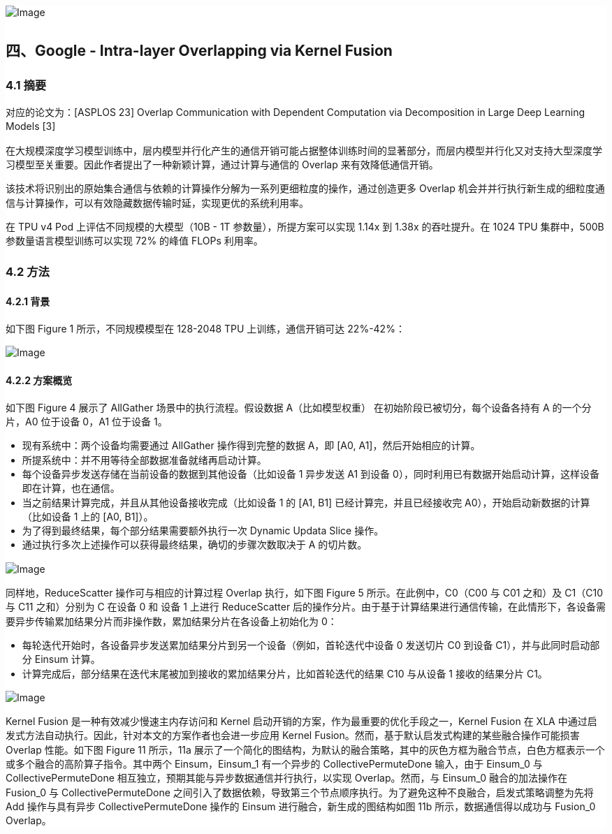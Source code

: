 ![Image](https://mmbiz.qpic.cn/sz_mmbiz_png/zhVlwj96tTjU4Cs3CT0hsF56AfEiamBWQmxGVpibyQ8icbG1MYuMvSMY21ot0s4H0fCTN2thmPiaet4uXUKHy5sbiag/640?wx_fmt=png&from=appmsg&randomid=tpxkjoij)

## 四、Google - Intra-layer Overlapping via Kernel Fusion

### 4.1 摘要

对应的论文为：[ASPLOS 23] Overlap Communication with Dependent Computation via Decomposition in Large Deep Learning Models [3]

在大规模深度学习模型训练中，层内模型并行化产生的通信开销可能占据整体训练时间的显著部分，而层内模型并行化又对支持大型深度学习模型至关重要。因此作者提出了一种新颖计算，通过计算与通信的 Overlap 来有效降低通信开销。

该技术将识别出的原始集合通信与依赖的计算操作分解为一系列更细粒度的操作，通过创造更多 Overlap 机会并并行执行新生成的细粒度通信与计算操作，可以有效隐藏数据传输时延，实现更优的系统利用率。

在 TPU v4 Pod 上评估不同规模的大模型（10B - 1T 参数量），所提方案可以实现 1.14x 到 1.38x 的吞吐提升。在 1024 TPU 集群中，500B 参数量语言模型训练可以实现 72% 的峰值 FLOPs 利用率。

### 4.2 方法

#### 4.2.1 背景

如下图 Figure 1 所示，不同规模模型在 128-2048 TPU 上训练，通信开销可达 22%-42%：

![Image](https://mmbiz.qpic.cn/sz_mmbiz_png/zhVlwj96tTjU4Cs3CT0hsF56AfEiamBWQicCHkrTVx0ynqRfytTICib4yOS2PFEicRtRD1mEwHiaZQDyibgrSuwVLGfw/640?wx_fmt=png&from=appmsg&randomid=ueu9gv2t)

#### 4.2.2 方案概览

如下图 Figure 4 展示了 AllGather 场景中的执行流程。假设数据 A（比如模型权重） 在初始阶段已被切分，每个设备各持有 A 的一个分片，A0 位于设备 0，A1 位于设备 1。

- 现有系统中：两个设备均需要通过 AllGather 操作得到完整的数据 A，即 [A0, A1]，然后开始相应的计算。
- 所提系统中：并不用等待全部数据准备就绪再启动计算。
- 每个设备异步发送存储在当前设备的数据到其他设备（比如设备 1 异步发送 A1 到设备 0），同时利用已有数据开始启动计算，这样设备即在计算，也在通信。
- 当之前结果计算完成，并且从其他设备接收完成（比如设备 1 的 [A1, B1] 已经计算完，并且已经接收完 A0），开始启动新数据的计算（比如设备 1 上的 [A0, B1]）。
- 为了得到最终结果，每个部分结果需要额外执行一次 Dynamic Updata Slice 操作。
- 通过执行多次上述操作可以获得最终结果，确切的步骤次数取决于 A 的切片数。

![Image](https://mmbiz.qpic.cn/sz_mmbiz_png/zhVlwj96tTjU4Cs3CT0hsF56AfEiamBWQDJpVtg9fKMUVJohMp5qKnAInIfZI5ia06CEsrB2rqmSvGibY8cdxyO2w/640?wx_fmt=png&from=appmsg&randomid=70q0uwb3)

同样地，ReduceScatter 操作可与相应的计算过程 Overlap 执行，如下图 Figure 5 所示。在此例中，C0（C00 与 C01 之和）及 C1（C10 与 C11 之和）分别为 C 在设备 0 和 设备 1 上进行 ReduceScatter 后的操作分片。由于基于计算结果进行通信传输，在此情形下，各设备需要异步传输累加结果分片而非操作数，累加结果分片在各设备上初始化为 0：

- 每轮迭代开始时，各设备异步发送累加结果分片到另一个设备（例如，首轮迭代中设备 0 发送切片 C0 到设备 C1），并与此同时启动部分 Einsum 计算。
- 计算完成后，部分结果在迭代末尾被加到接收的累加结果分片，比如首轮迭代的结果 C10 与从设备 1 接收的结果分片 C1。

![Image](https://mmbiz.qpic.cn/sz_mmbiz_png/zhVlwj96tTjU4Cs3CT0hsF56AfEiamBWQ2zDKSyFGAeedcAa6Wph5EtHOxEoXmy6sibphic6AxpGRDicFpg1niciaBIQ/640?wx_fmt=png&from=appmsg&randomid=ww18qjab)

Kernel Fusion 是一种有效减少慢速主内存访问和 Kernel 启动开销的方案，作为最重要的优化手段之一，Kernel Fusion 在 XLA 中通过启发式方法自动执行。因此，针对本文的方案作者也会进一步应用 Kernel Fusion。然而，基于默认启发式构建的某些融合操作可能损害 Overlap 性能。如下图 Figure 11 所示，11a 展示了一个简化的图结构，为默认的融合策略，其中的灰色方框为融合节点，白色方框表示一个或多个融合的高阶算子指令。其中两个 Einsum，Einsum_1 有一个异步的 CollectivePermuteDone 输入，由于 Einsum_0 与 CollectivePermuteDone 相互独立，预期其能与异步数据通信并行执行，以实现 Overlap。然而，与 Einsum_0 融合的加法操作在 Fusion_0 与 CollectivePermuteDone 之间引入了数据依赖，导致第三个节点顺序执行。为了避免这种不良融合，启发式策略调整为先将 Add 操作与具有异步 CollectivePermuteDone 操作的 Einsum 进行融合，新生成的图结构如图 11b 所示，数据通信得以成功与 Fusion_0 Overlap。
